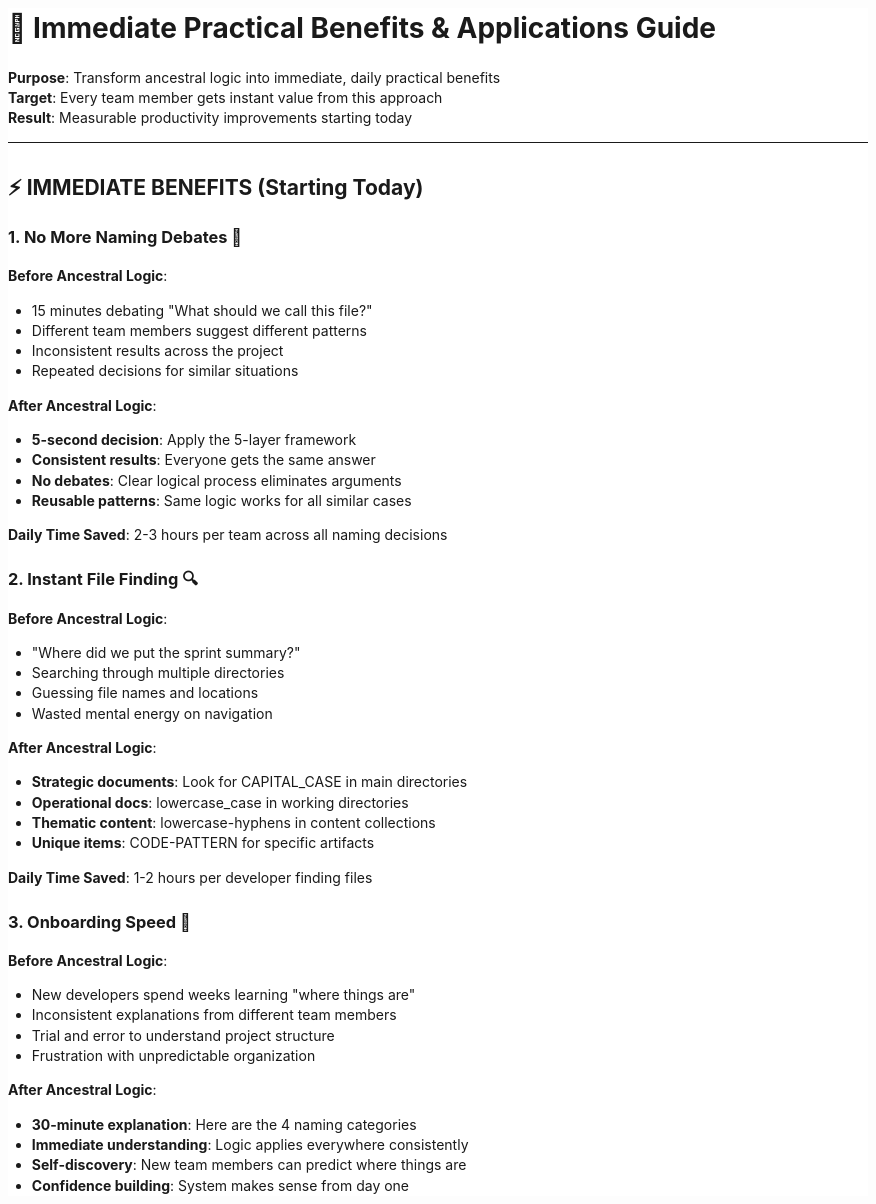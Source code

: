 # 🚀 **Immediate Practical Benefits & Applications Guide**

**Purpose**: Transform ancestral logic into immediate, daily practical benefits  
**Target**: Every team member gets instant value from this approach  
**Result**: Measurable productivity improvements starting today

---

## ⚡ **IMMEDIATE BENEFITS (Starting Today)**

### **1. No More Naming Debates** 🎯
**Before Ancestral Logic**:
- 15 minutes debating "What should we call this file?"
- Different team members suggest different patterns
- Inconsistent results across the project
- Repeated decisions for similar situations

**After Ancestral Logic**:
- **5-second decision**: Apply the 5-layer framework
- **Consistent results**: Everyone gets the same answer
- **No debates**: Clear logical process eliminates arguments
- **Reusable patterns**: Same logic works for all similar cases

**Daily Time Saved**: 2-3 hours per team across all naming decisions

### **2. Instant File Finding** 🔍
**Before Ancestral Logic**:
- "Where did we put the sprint summary?"
- Searching through multiple directories
- Guessing file names and locations
- Wasted mental energy on navigation

**After Ancestral Logic**:
- **Strategic documents**: Look for CAPITAL_CASE in main directories
- **Operational docs**: lowercase_case in working directories  
- **Thematic content**: lowercase-hyphens in content collections
- **Unique items**: CODE-PATTERN for specific artifacts

**Daily Time Saved**: 1-2 hours per developer finding files

### **3. Onboarding Speed** 🚀
**Before Ancestral Logic**:
- New developers spend weeks learning "where things are"
- Inconsistent explanations from different team members
- Trial and error to understand project structure
- Frustration with unpredictable organization

**After Ancestral Logic**:
- **30-minute explanation**: Here are the 4 naming categories
- **Immediate understanding**: Logic applies everywhere consistently
- **Self-discovery**: New team members can predict where things are
- **Confidence building**: System makes sense from day one
